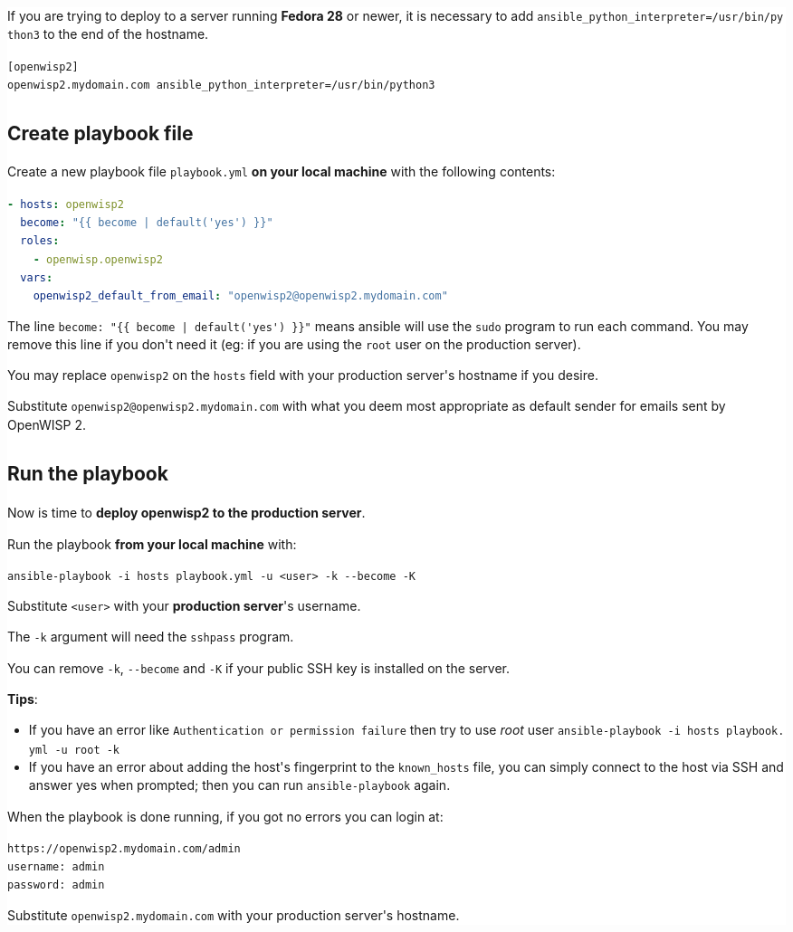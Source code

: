 If you are trying to deploy to a server running **Fedora 28** or newer, it is necessary to add
`ansible_python_interpreter=/usr/bin/python3` to the end of the hostname.

    [openwisp2]
    openwisp2.mydomain.com ansible_python_interpreter=/usr/bin/python3

Create playbook file
--------------------

Create a new playbook file `playbook.yml` **on your local machine** with the following contents:

```yaml
- hosts: openwisp2
  become: "{{ become | default('yes') }}"
  roles:
    - openwisp.openwisp2
  vars:
    openwisp2_default_from_email: "openwisp2@openwisp2.mydomain.com"
```

The line `become: "{{ become | default('yes') }}"` means ansible  will use the `sudo`
program to run each command. You may remove this line if you don't need it (eg: if you are
using the `root` user on the production server).

You may replace `openwisp2` on the `hosts` field with your production server's hostname if you desire.

Substitute `openwisp2@openwisp2.mydomain.com` with what you deem most appropriate
as default sender for emails sent by OpenWISP 2.

Run the playbook
----------------

Now is time to **deploy openwisp2 to the production server**.

Run the playbook **from your local machine** with:

    ansible-playbook -i hosts playbook.yml -u <user> -k --become -K

Substitute `<user>` with your **production server**'s username.

The `-k` argument will need the `sshpass` program.

You can remove `-k`, `--become` and `-K` if your public SSH key is installed on the server.

**Tips**:

- If you have an error like `Authentication or permission failure` then try to use *root* user `ansible-playbook -i hosts playbook.yml -u root -k`
- If you have an error about adding the host's fingerprint to the `known_hosts` file, you can simply connect to the host via SSH and answer yes when prompted; then you can run `ansible-playbook` again.

When the playbook is done running, if you got no errors you can login at:

    https://openwisp2.mydomain.com/admin
    username: admin
    password: admin

Substitute `openwisp2.mydomain.com` with your production server's hostname.
